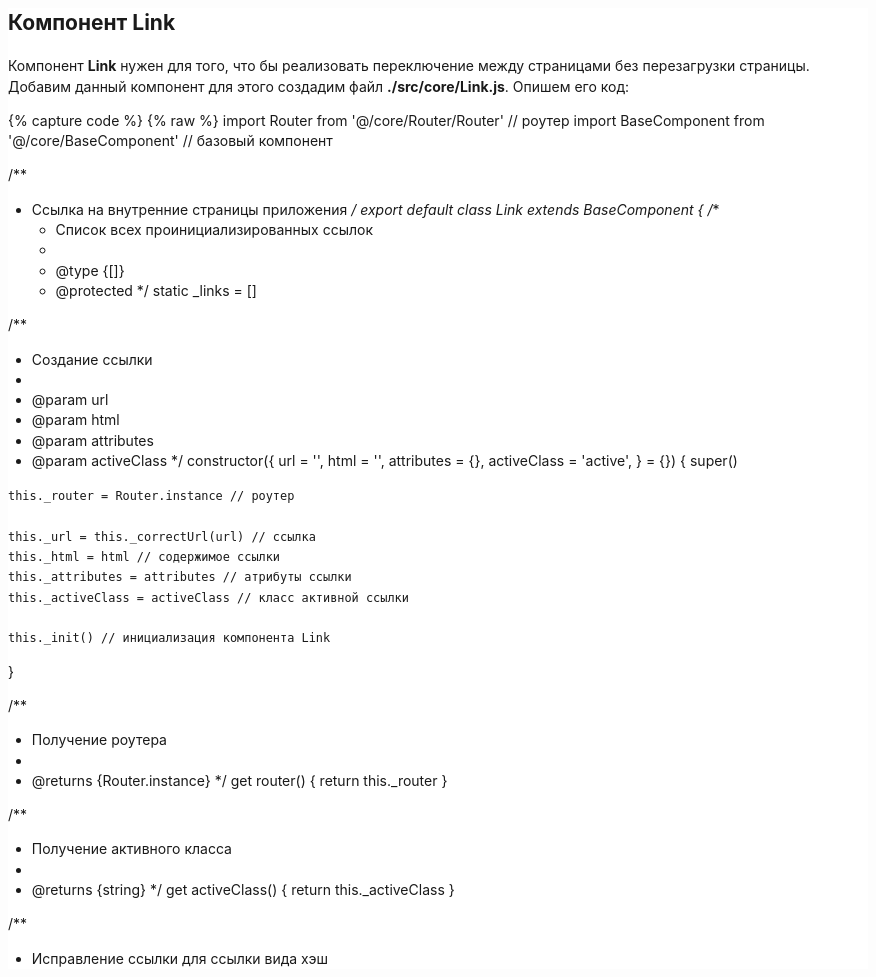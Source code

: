 <h2 id="link-component"><span class="attention">Компонент</span> Link</h2>

Компонент **Link** нужен для того, что бы реализовать переключение между страницами без перезагрузки страницы. Добавим данный компонент для этого создадим файл **./src/core/Link.js**. Опишем его код:

{% capture code %}
{% raw %}
import Router from '@/core/Router/Router' // роутер
import BaseComponent from '@/core/BaseComponent' // базовый компонент

/**
 * Ссылка на внутренние страницы приложения
 */
export default class Link extends BaseComponent {
  /**
   * Список всех проинициализированных ссылок
   *
   * @type {[]}
   * @protected
   */
  static _links = []

  /**
   * Создание ссылки
   *
   * @param url
   * @param html
   * @param attributes
   * @param activeClass
   */
  constructor({
    url = '',
    html = '',
    attributes = {},
    activeClass = 'active',
  } = {}) {
    super()

    this._router = Router.instance // роутер

    this._url = this._correctUrl(url) // ссылка
    this._html = html // содержимое ссылки
    this._attributes = attributes // атрибуты ссылки
    this._activeClass = activeClass // класс активной ссылки

    this._init() // инициализация компонента Link
  }

  /**
   * Получение роутера
   *
   * @returns {Router.instance}
   */
  get router() {
    return this._router
  }

  /**
   * Получение активного класса
   *
   * @returns {string}
   */
  get activeClass() {
    return this._activeClass
  }

  /**
   * Исправление ссылки для ссылки вида хэш